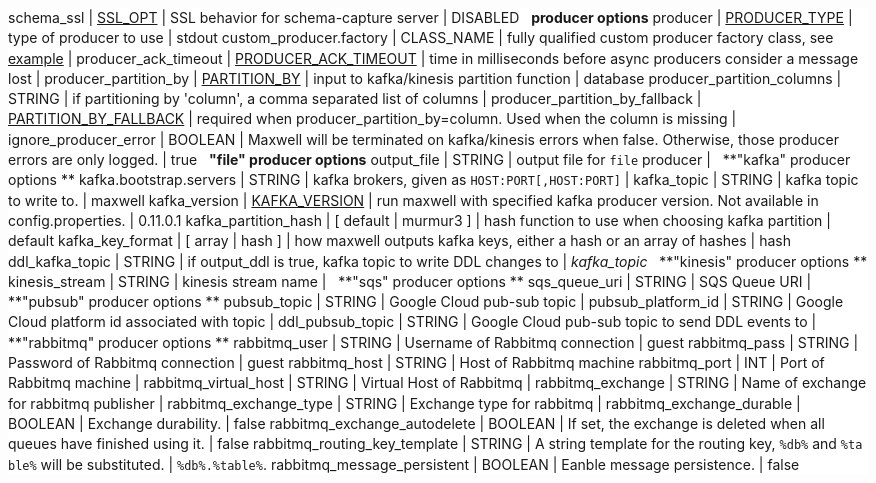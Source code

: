 schema_ssl                     | [SSL_OPT](#sslopt)   | SSL behavior for schema-capture server              | DISABLED
&nbsp;
**producer options**
producer                       | [PRODUCER_TYPE](#producer_type)     | type of producer to use                             | stdout
custom_producer.factory        | CLASS_NAME                          | fully qualified custom producer factory class, see [example](https://github.com/zendesk/maxwell/blob/master/src/example/com/zendesk/maxwell/example/producerfactory/CustomProducerFactory.java) |
producer_ack_timeout           | [PRODUCER_ACK_TIMEOUT](#ack_timeout) | time in milliseconds before async producers consider a message lost |
producer_partition_by          | [PARTITION_BY](#partition_by)       | input to kafka/kinesis partition function           | database
producer_partition_columns     | STRING                              | if partitioning by 'column', a comma separated list of columns |
producer_partition_by_fallback | [PARTITION_BY_FALLBACK](#partition_by_fallback) | required when producer_partition_by=column.  Used when the column is missing |
ignore_producer_error          | BOOLEAN              | Maxwell will be terminated on kafka/kinesis errors when false. Otherwise, those producer errors are only logged. | true
&nbsp;
**"file" producer options**
output_file                    | STRING                              | output file for `file` producer                     |
&nbsp;
**"kafka" producer options **
kafka.bootstrap.servers        | STRING                              | kafka brokers, given as `HOST:PORT[,HOST:PORT]`     |
kafka_topic                    | STRING                              | kafka topic to write to.                            | maxwell
kafka_version                  | [KAFKA_VERSION](#kafka_version)     | run maxwell with specified kafka producer version.  Not available in config.properties. | 0.11.0.1
kafka_partition_hash           | [ default &#124; murmur3 ]          | hash function to use when choosing kafka partition   | default
kafka_key_format               | [ array &#124; hash ]               | how maxwell outputs kafka keys, either a hash or an array of hashes | hash
ddl_kafka_topic                | STRING                              | if output_ddl is true, kafka topic to write DDL changes to | *kafka_topic*
&nbsp;
**"kinesis" producer options **
kinesis_stream                 | STRING                              | kinesis stream name |
&nbsp;
**"sqs" producer options **
sqs_queue_uri                  | STRING                              | SQS Queue URI |
&nbsp;
**"pubsub" producer options **
pubsub_topic                   | STRING     | Google Cloud pub-sub topic |
pubsub_platform_id             | STRING     | Google Cloud platform id associated with topic |
ddl_pubsub_topic               | STRING     | Google Cloud pub-sub topic to send DDL events to |
&nbsp;
**"rabbitmq" producer options **
rabbitmq_user                  | STRING     | Username of Rabbitmq connection | guest
rabbitmq_pass                  | STRING     | Password of Rabbitmq connection | guest
rabbitmq_host                  | STRING     | Host of Rabbitmq machine
rabbitmq_port                  | INT        | Port of Rabbitmq machine |
rabbitmq_virtual_host          | STRING     | Virtual Host of Rabbitmq |
rabbitmq_exchange              | STRING     | Name of exchange for rabbitmq publisher |
rabbitmq_exchange_type         | STRING     | Exchange type for rabbitmq |
rabbitmq_exchange_durable      | BOOLEAN    | Exchange durability. | false
rabbitmq_exchange_autodelete   | BOOLEAN    | If set, the exchange is deleted when all queues have finished using it. | false
rabbitmq_routing_key_template  | STRING     | A string template for the routing key, `%db%` and `%table%` will be substituted. | `%db%.%table%`.
rabbitmq_message_persistent    | BOOLEAN    | Eanble message persistence. | false